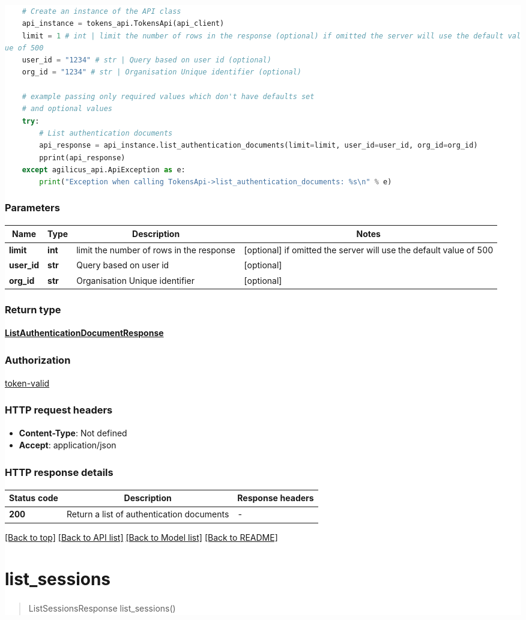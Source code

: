```python
    # Create an instance of the API class
    api_instance = tokens_api.TokensApi(api_client)
    limit = 1 # int | limit the number of rows in the response (optional) if omitted the server will use the default value of 500
    user_id = "1234" # str | Query based on user id (optional)
    org_id = "1234" # str | Organisation Unique identifier (optional)

    # example passing only required values which don't have defaults set
    # and optional values
    try:
        # List authentication documents
        api_response = api_instance.list_authentication_documents(limit=limit, user_id=user_id, org_id=org_id)
        pprint(api_response)
    except agilicus_api.ApiException as e:
        print("Exception when calling TokensApi->list_authentication_documents: %s\n" % e)
```


### Parameters

Name | Type | Description  | Notes
------------- | ------------- | ------------- | -------------
 **limit** | **int**| limit the number of rows in the response | [optional] if omitted the server will use the default value of 500
 **user_id** | **str**| Query based on user id | [optional]
 **org_id** | **str**| Organisation Unique identifier | [optional]

### Return type

[**ListAuthenticationDocumentResponse**](ListAuthenticationDocumentResponse.md)

### Authorization

[token-valid](../README.md#token-valid)

### HTTP request headers

 - **Content-Type**: Not defined
 - **Accept**: application/json


### HTTP response details
| Status code | Description | Response headers |
|-------------|-------------|------------------|
**200** | Return a list of authentication documents |  -  |

[[Back to top]](#) [[Back to API list]](../README.md#documentation-for-api-endpoints) [[Back to Model list]](../README.md#documentation-for-models) [[Back to README]](../README.md)

# **list_sessions**
> ListSessionsResponse list_sessions()
